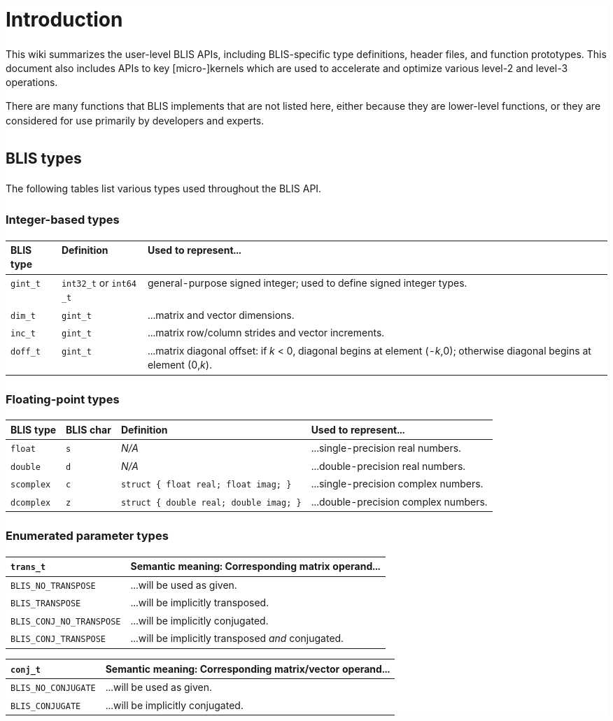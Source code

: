 # Introduction #

This wiki summarizes the user-level BLIS APIs, including BLIS-specific type definitions, header files, and function prototypes. This document also includes APIs to key [micro-]kernels which are used to accelerate and optimize various level-2 and level-3 operations.

There are many functions that BLIS implements that are not listed here, either because they are lower-level functions, or they are considered for use primarily by developers and experts.


## BLIS types ##

The following tables list various types used throughout the BLIS API.

### Integer-based types ###

| BLIS type    | Definition   | Used to represent...             |
|:-------------|:-------------|:---------------------------------|
| `gint_t`     | `int32_t` or `int64_t` | general-purpose signed integer; used to define signed integer types. |
| `dim_t`      | `gint_t`     | ...matrix and vector dimensions. |
| `inc_t`      | `gint_t`     | ...matrix row/column strides and vector increments. |
| `doff_t`     | `gint_t`     | ...matrix diagonal offset: if _k_ < 0, diagonal begins at element (-_k_,0); otherwise diagonal begins at element (0,_k_). |

### Floating-point types ###

| BLIS type  | BLIS char | Definition                             | Used to represent...                 |
|:-----------|:----------|:---------------------------------------|:-------------------------------------|
| `float`    | `s`       | _N/A_                                  | ...single-precision real numbers.    |
| `double`   | `d`       | _N/A_                                  | ...double-precision real numbers.    |
| `scomplex` | `c`       | `struct { float real; float imag; }`   | ...single-precision complex numbers. |
| `dcomplex` | `z`       | `struct { double real; double imag; }` | ...double-precision complex numbers. |

### Enumerated parameter types ###

| `trans_t`                | Semantic meaning: Corresponding matrix operand... |
|:-------------------------|:--------------------------------------------------|
| `BLIS_NO_TRANSPOSE`      | ...will be used as given.                         |
| `BLIS_TRANSPOSE`         | ...will be implicitly transposed.                 |
| `BLIS_CONJ_NO_TRANSPOSE` | ...will be implicitly conjugated.                 |
| `BLIS_CONJ_TRANSPOSE`    | ...will be implicitly transposed _and_ conjugated. |

| `conj_t`             | Semantic meaning: Corresponding matrix/vector operand... |
|:---------------------|:---------------------------------------------------------|
| `BLIS_NO_CONJUGATE`  | ...will be used as given.                                |
| `BLIS_CONJUGATE`     | ...will be implicitly conjugated.                        |
